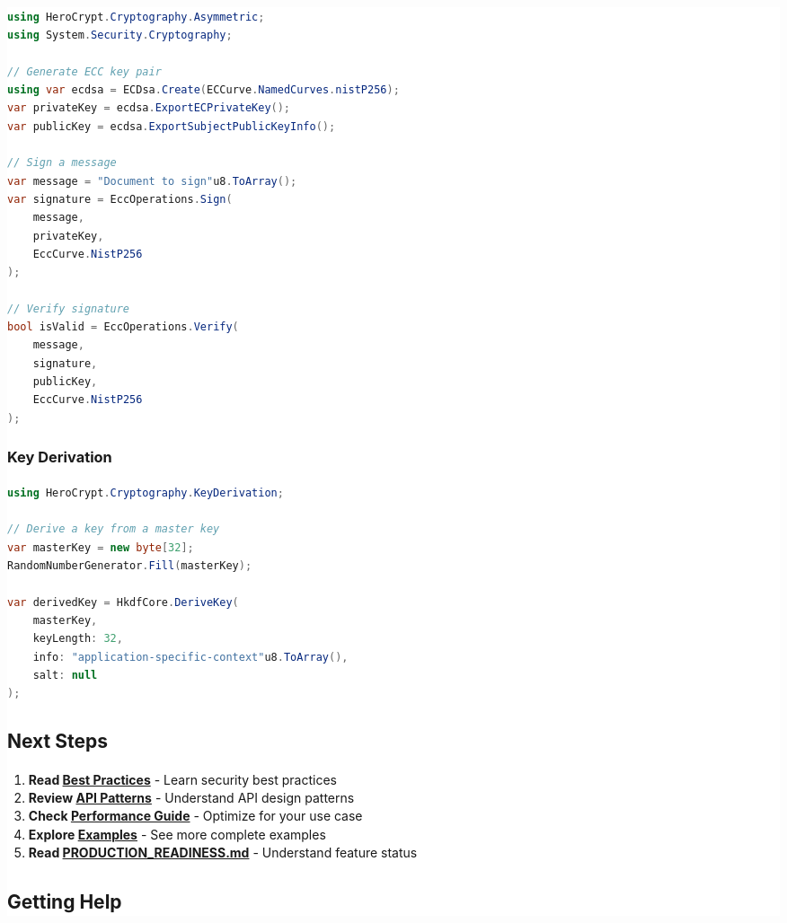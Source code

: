 ```csharp
using HeroCrypt.Cryptography.Asymmetric;
using System.Security.Cryptography;

// Generate ECC key pair
using var ecdsa = ECDsa.Create(ECCurve.NamedCurves.nistP256);
var privateKey = ecdsa.ExportECPrivateKey();
var publicKey = ecdsa.ExportSubjectPublicKeyInfo();

// Sign a message
var message = "Document to sign"u8.ToArray();
var signature = EccOperations.Sign(
    message,
    privateKey,
    EccCurve.NistP256
);

// Verify signature
bool isValid = EccOperations.Verify(
    message,
    signature,
    publicKey,
    EccCurve.NistP256
);
```

### Key Derivation

```csharp
using HeroCrypt.Cryptography.KeyDerivation;

// Derive a key from a master key
var masterKey = new byte[32];
RandomNumberGenerator.Fill(masterKey);

var derivedKey = HkdfCore.DeriveKey(
    masterKey,
    keyLength: 32,
    info: "application-specific-context"u8.ToArray(),
    salt: null
);
```

## Next Steps

1. **Read [Best Practices](best-practices.md)** - Learn security best practices
2. **Review [API Patterns](api-patterns.md)** - Understand API design patterns
3. **Check [Performance Guide](performance-guide.md)** - Optimize for your use case
4. **Explore [Examples](../examples/)** - See more complete examples
5. **Read [PRODUCTION_READINESS.md](../PRODUCTION_READINESS.md)** - Understand feature status

## Getting Help
